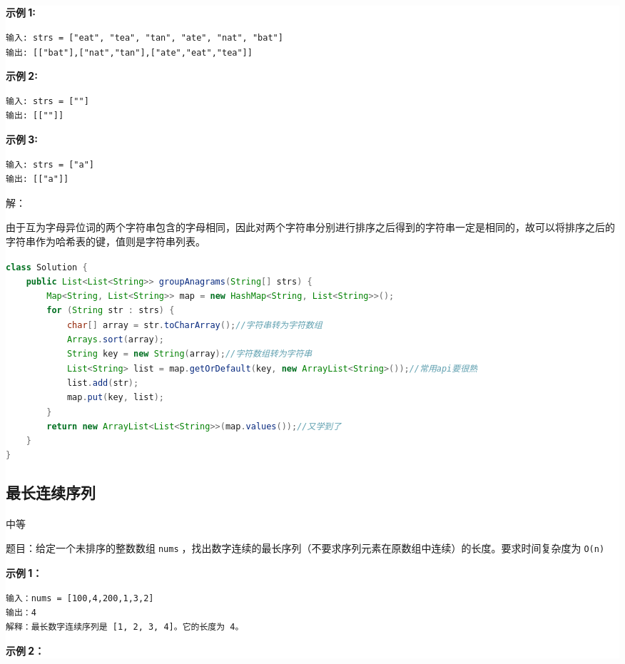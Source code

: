 **示例 1:**

```
输入: strs = ["eat", "tea", "tan", "ate", "nat", "bat"]
输出: [["bat"],["nat","tan"],["ate","eat","tea"]]
```

**示例 2:**

```
输入: strs = [""]
输出: [[""]]
```

**示例 3:**

```
输入: strs = ["a"]
输出: [["a"]]
```

解：

由于互为字母异位词的两个字符串包含的字母相同，因此对两个字符串分别进行排序之后得到的字符串一定是相同的，故可以将排序之后的字符串作为哈希表的键，值则是字符串列表。

```java
class Solution {
    public List<List<String>> groupAnagrams(String[] strs) {
        Map<String, List<String>> map = new HashMap<String, List<String>>();
        for (String str : strs) {
            char[] array = str.toCharArray();//字符串转为字符数组
            Arrays.sort(array);
            String key = new String(array);//字符数组转为字符串
            List<String> list = map.getOrDefault(key, new ArrayList<String>());//常用api要很熟
            list.add(str);
            map.put(key, list);
        }
        return new ArrayList<List<String>>(map.values());//又学到了
    }
}
```



## 最长连续序列

中等

题目：给定一个未排序的整数数组 `nums` ，找出数字连续的最长序列（不要求序列元素在原数组中连续）的长度。要求时间复杂度为 `O(n)` 

**示例 1：**

```
输入：nums = [100,4,200,1,3,2]
输出：4
解释：最长数字连续序列是 [1, 2, 3, 4]。它的长度为 4。
```

**示例 2：**
